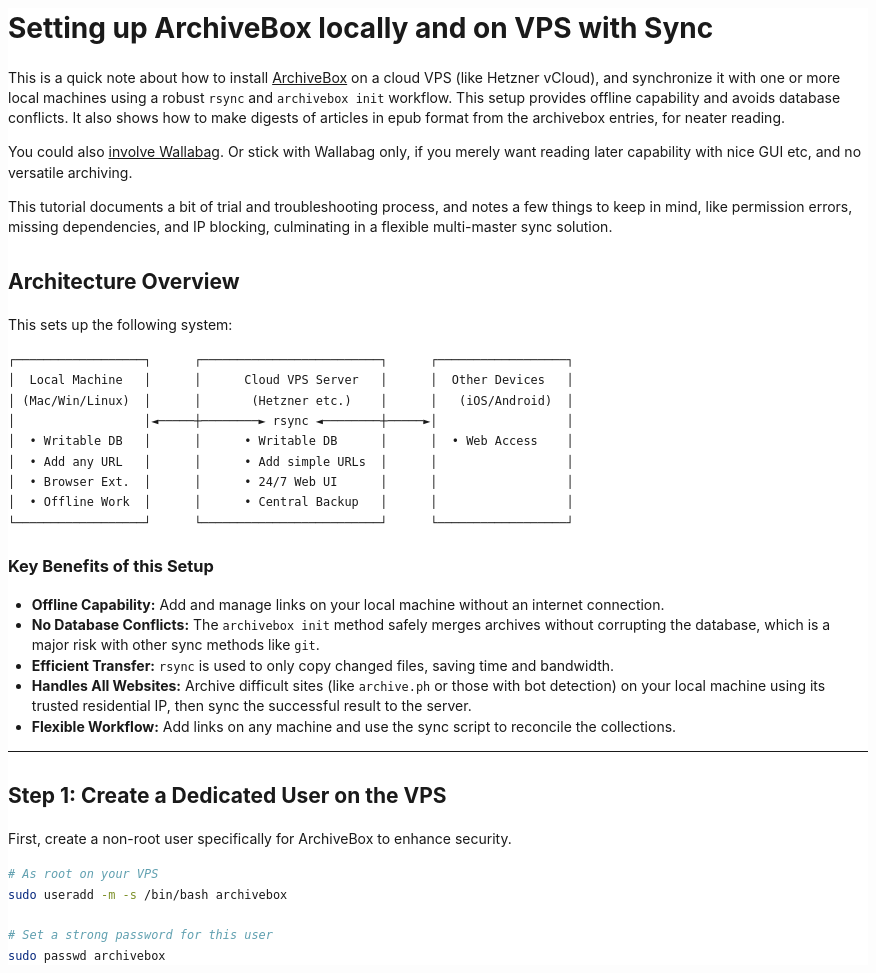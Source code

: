 # Setting up ArchiveBox locally and on VPS with Sync

This is a quick note about how to install [ArchiveBox](https://github.com/ArchiveBox/) on a cloud VPS (like Hetzner vCloud), and synchronize it with one or more local machines using a robust `rsync` and `archivebox init` workflow. This setup provides offline capability and avoids database conflicts.
It also shows how to make digests of articles in epub format from the archivebox entries, for neater reading.

You could also [involve Wallabag](wallabag.md). Or stick with Wallabag only, if you merely want reading later capability with nice GUI etc, and no versatile archiving.

This tutorial documents a bit of trial and troubleshooting process, and notes a few things to keep in mind, like permission errors, missing dependencies, and IP blocking, culminating in a flexible multi-master sync solution.

## Architecture Overview

This sets up the following system:

```
┌──────────────────┐      ┌─────────────────────────┐      ┌──────────────────┐
│  Local Machine   │      │      Cloud VPS Server   │      │  Other Devices   │
│ (Mac/Win/Linux)  │      │       (Hetzner etc.)    │      │   (iOS/Android)  │
│                  │◄─────┼────────► rsync ◄────────┼─────►│                  │
│  • Writable DB   │      │      • Writable DB      │      │  • Web Access    │
│  • Add any URL   │      │      • Add simple URLs  │      │                  │
│  • Browser Ext.  │      │      • 24/7 Web UI      │      │                  │
│  • Offline Work  │      │      • Central Backup   │      │                  │
└──────────────────┘      └─────────────────────────┘      └──────────────────┘
```

### Key Benefits of this Setup
* **Offline Capability:** Add and manage links on your local machine without an internet connection.
* **No Database Conflicts:** The `archivebox init` method safely merges archives without corrupting the database, which is a major risk with other sync methods like `git`.
* **Efficient Transfer:** `rsync` is used to only copy changed files, saving time and bandwidth.
* **Handles All Websites:** Archive difficult sites (like `archive.ph` or those with bot detection) on your local machine using its trusted residential IP, then sync the successful result to the server.
* **Flexible Workflow:** Add links on any machine and use the sync script to reconcile the collections.

---

## Step 1: Create a Dedicated User on the VPS

First, create a non-root user specifically for ArchiveBox to enhance security.

```bash
# As root on your VPS
sudo useradd -m -s /bin/bash archivebox

# Set a strong password for this user
sudo passwd archivebox
```

